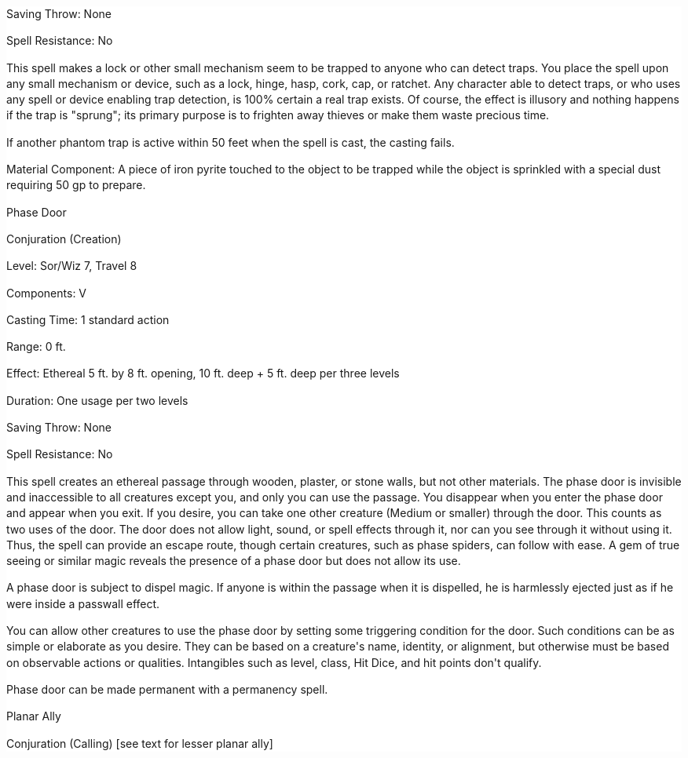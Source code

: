 Saving Throw: None

Spell Resistance: No

This spell makes a lock or other small mechanism seem to be trapped to anyone who can detect traps. You place the spell upon any small mechanism or device, such as a lock, hinge, hasp, cork, cap, or ratchet. Any character able to detect traps, or who uses any spell or device enabling trap detection, is 100% certain a real trap exists. Of course, the effect is illusory and nothing happens if the trap is "sprung"; its primary purpose is to frighten away thieves or make them waste precious time.

If another phantom trap is active within 50 feet when the spell is cast, the casting fails.

Material Component: A piece of iron pyrite touched to the object to be trapped while the object is sprinkled with a special dust requiring 50 gp to prepare.



Phase Door

Conjuration (Creation)

Level: Sor/Wiz 7, Travel 8

Components: V

Casting Time: 1 standard action

Range: 0 ft.

Effect: Ethereal 5 ft. by 8 ft. opening, 10 ft. deep + 5 ft. deep per three levels

Duration: One usage per two levels

Saving Throw: None

Spell Resistance: No

This spell creates an ethereal passage through wooden, plaster, or stone walls, but not other materials. The phase door is invisible and inaccessible to all creatures except you, and only you can use the passage. You disappear when you enter the phase door and appear when you exit. If you desire, you can take one other creature (Medium or smaller) through the door. This counts as two uses of the door. The door does not allow light, sound, or spell effects through it, nor can you see through it without using it. Thus, the spell can provide an escape route, though certain creatures, such as phase spiders, can follow with ease. A gem of true seeing or similar magic reveals the presence of a phase door but does not allow its use.

A phase door is subject to dispel magic. If anyone is within the passage when it is dispelled, he is harmlessly ejected just as if he were inside a passwall effect.

You can allow other creatures to use the phase door by setting some triggering condition for the door. Such conditions can be as simple or elaborate as you desire. They can be based on a creature's name, identity, or alignment, but otherwise must be based on observable actions or qualities. Intangibles such as level, class, Hit Dice, and hit points don't qualify.

Phase door can be made permanent with a permanency spell.



Planar Ally

Conjuration (Calling) [see text for lesser planar ally]
